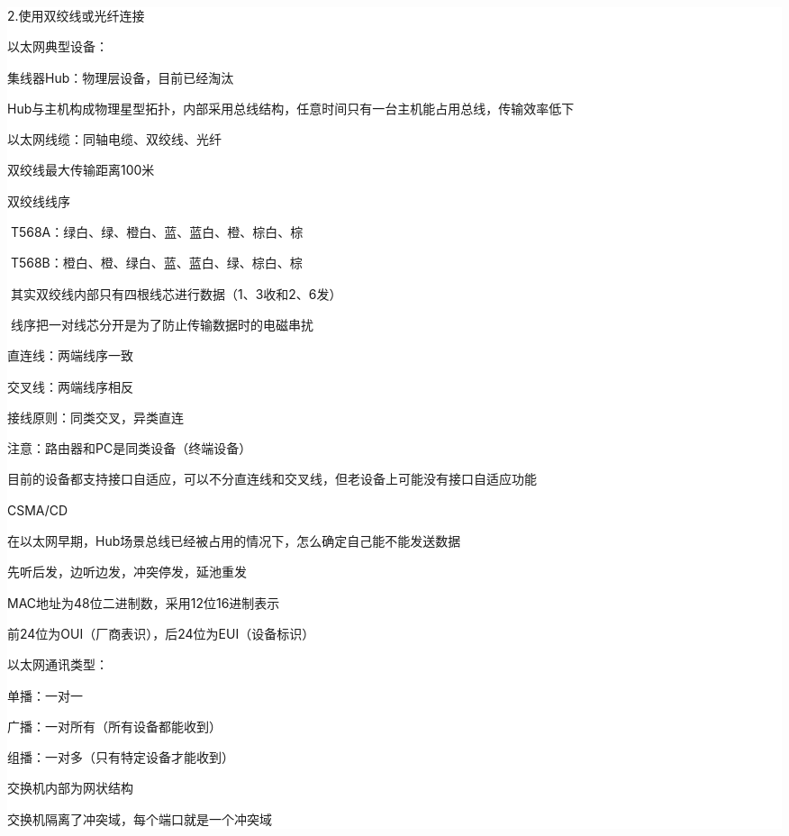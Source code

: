 2.使用双绞线或光纤连接



以太网典型设备：

集线器Hub：物理层设备，目前已经淘汰

​	Hub与主机构成物理星型拓扑，内部采用总线结构，任意时间只有一台主机能占用总线，传输效率低下



以太网线缆：同轴电缆、双绞线、光纤

双绞线最大传输距离100米



双绞线线序

​	T568A：绿白、绿、橙白、蓝、蓝白、橙、棕白、棕

​	T568B：橙白、橙、绿白、蓝、蓝白、绿、棕白、棕

​	其实双绞线内部只有四根线芯进行数据（1、3收和2、6发）

​	线序把一对线芯分开是为了防止传输数据时的电磁串扰



直连线：两端线序一致

交叉线：两端线序相反

接线原则：同类交叉，异类直连

注意：路由器和PC是同类设备（终端设备）

目前的设备都支持接口自适应，可以不分直连线和交叉线，但老设备上可能没有接口自适应功能



CSMA/CD

在以太网早期，Hub场景总线已经被占用的情况下，怎么确定自己能不能发送数据

先听后发，边听边发，冲突停发，延池重发



MAC地址为48位二进制数，采用12位16进制表示

前24位为OUI（厂商表识），后24位为EUI（设备标识）



以太网通讯类型：

单播：一对一

广播：一对所有（所有设备都能收到）

组播：一对多（只有特定设备才能收到）



交换机内部为网状结构

交换机隔离了冲突域，每个端口就是一个冲突域
